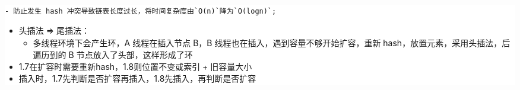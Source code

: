     - 防止发生 hash 冲突导致链表长度过长，将时间复杂度由`O(n)`降为`O(logn)`;
  - 头插法 => 尾插法：
    - 多线程环境下会产生环，A 线程在插入节点 B，B 线程也在插入，遇到容量不够开始扩容，重新 hash，放置元素，采用头插法，后遍历到的 B 节点放入了头部，这样形成了环
  - 1.7在扩容时需要重新hash，1.8则位置不变或索引 + 旧容量大小
  - 插入时，1.7先判断是否扩容再插入，1.8先插入，再判断是否扩容

